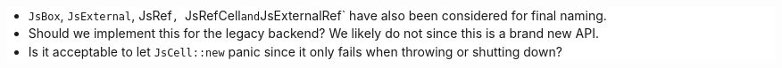 - `JsBox`, `JsExternal`, JsRef`, `JsRefCell` and `JsExternalRef` have also been considered for final naming.
- Should we implement this for the legacy backend? We likely do not since this is a brand new API.
- Is it acceptable to let `JsCell::new` panic since it only fails when throwing or shutting down?
